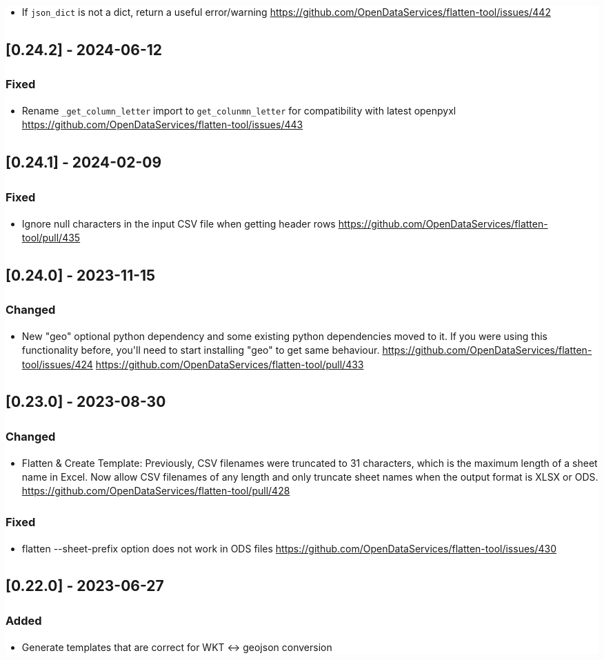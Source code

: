 - If `json_dict` is not a dict, return a useful error/warning https://github.com/OpenDataServices/flatten-tool/issues/442

## [0.24.2] - 2024-06-12

### Fixed

- Rename `_get_column_letter` import to `get_colunmn_letter` for compatibility
  with latest openpyxl
  https://github.com/OpenDataServices/flatten-tool/issues/443

## [0.24.1] - 2024-02-09

### Fixed

- Ignore null characters in the input CSV file when getting header rows
  https://github.com/OpenDataServices/flatten-tool/pull/435

## [0.24.0] - 2023-11-15

### Changed

- New "geo" optional python dependency and some existing python dependencies moved to it.
  If you were using this functionality before, you'll need to start installing "geo"  to get same behaviour.
  https://github.com/OpenDataServices/flatten-tool/issues/424
  https://github.com/OpenDataServices/flatten-tool/pull/433

## [0.23.0] - 2023-08-30

### Changed

- Flatten & Create Template: Previously, CSV filenames were truncated to 31 characters, which is the maximum length of a sheet name in Excel.
  Now allow CSV filenames of any length and only truncate sheet names when the output format is XLSX or ODS.
  https://github.com/OpenDataServices/flatten-tool/pull/428

### Fixed

- flatten --sheet-prefix option does not work in ODS files https://github.com/OpenDataServices/flatten-tool/issues/430

## [0.22.0] - 2023-06-27

### Added

- Generate templates that are correct for WKT <-> geojson conversion
